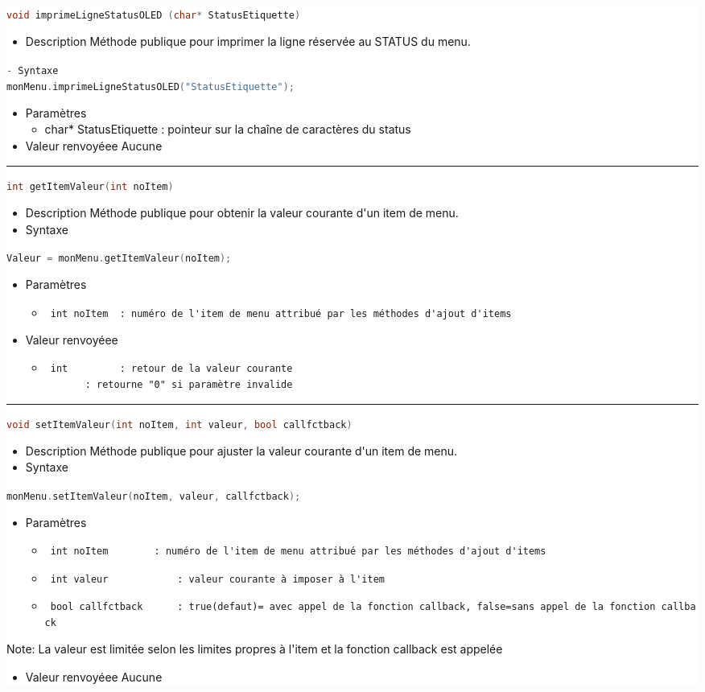 ```cpp
void imprimeLigneStatusOLED (char* StatusEtiquette)
```

- Description
Méthode publique pour imprimer la ligne réservée au STATUS du menu.
```cpp
- Syntaxe 
monMenu.imprimeLigneStatusOLED("StatusEtiquette");
```
- Paramètres
   - 	char* StatusEtiquette  : pointeur sur la chaîne de caractères du status
- Valeur renvoyéee
Aucune




---
```cpp
int getItemValeur(int noItem)
```
- Description
Méthode publique pour obtenir la valeur courante d'un item de menu.
- Syntaxe
```cpp
Valeur = monMenu.getItemValeur(noItem);
```
- Paramètres
   - 	  int noItem  : numéro de l'item de menu attribué par les méthodes d'ajout d'items
- Valeur renvoyéee
   - 	  int         : retour de la valeur courante
                : retourne "0" si paramètre invalide




---
```cpp
void setItemValeur(int noItem, int valeur, bool callfctback)
```
- Description
Méthode publique pour ajuster la valeur courante d'un item de menu.
- Syntaxe
```cpp
monMenu.setItemValeur(noItem, valeur, callfctback);
```
- Paramètres
   - 	  int noItem  		: numéro de l'item de menu attribué par les méthodes d'ajout d'items
   - 	  int valeur    		: valeur courante à imposer à l'item
   - 	  bool callfctback  	: true(defaut)= avec appel de la fonction callback, false=sans appel de la fonction callback
Note: La valeur est limitée selon les limites propres à l'item et la fonction callback est appelée 
- Valeur renvoyéee
Aucune


